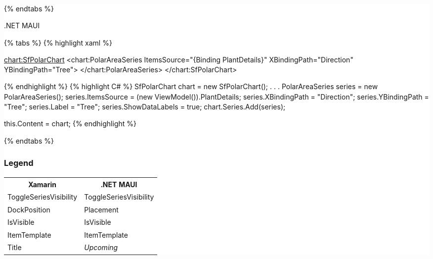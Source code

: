 {% endtabs %}
</td>
</tr>
<tr>
<th>.NET MAUI</th>
</tr>
<tr>
<td>

{% tabs %} 
{% highlight xaml %}

<chart:SfPolarChart>
<chart:PolarAreaSeries ItemsSource="{Binding PlantDetails}" XBindingPath="Direction" YBindingPath="Tree">
</chart:PolarAreaSeries>
</chart:SfPolarChart>

{% endhighlight %} 
{% highlight C# %}
SfPolarChart chart = new SfPolarChart();
. . .
PolarAreaSeries series = new PolarAreaSeries();
series.ItemsSource = (new ViewModel()).PlantDetails;
series.XBindingPath = "Direction";
series.YBindingPath = "Tree";
series.Label = "Tree";
series.ShowDataLabels = true;
chart.Series.Add(series);

this.Content = chart;
{% endhighlight %}

{% endtabs %}
</td>
</tr>
</table>

### Legend

<table>
<tr>
<th>Xamarin</th>
<th>.NET MAUI</th>
</tr>
<tr>
<td>ToggleSeriesVisibility</td>
<td>ToggleSeriesVisibility</td>
</tr>
<tr>
<td>DockPosition</td>
<td>Placement</td>
</tr>
<tr>
<td>IsVisible</td>
<td>IsVisible</td>
</tr>
<tr>
<td>ItemTemplate</td>
<td>ItemTemplate</td>
</tr>
<tr>
<td>Title</td>
<td><em>Upcoming</em> </td>
</tr>
<tr>